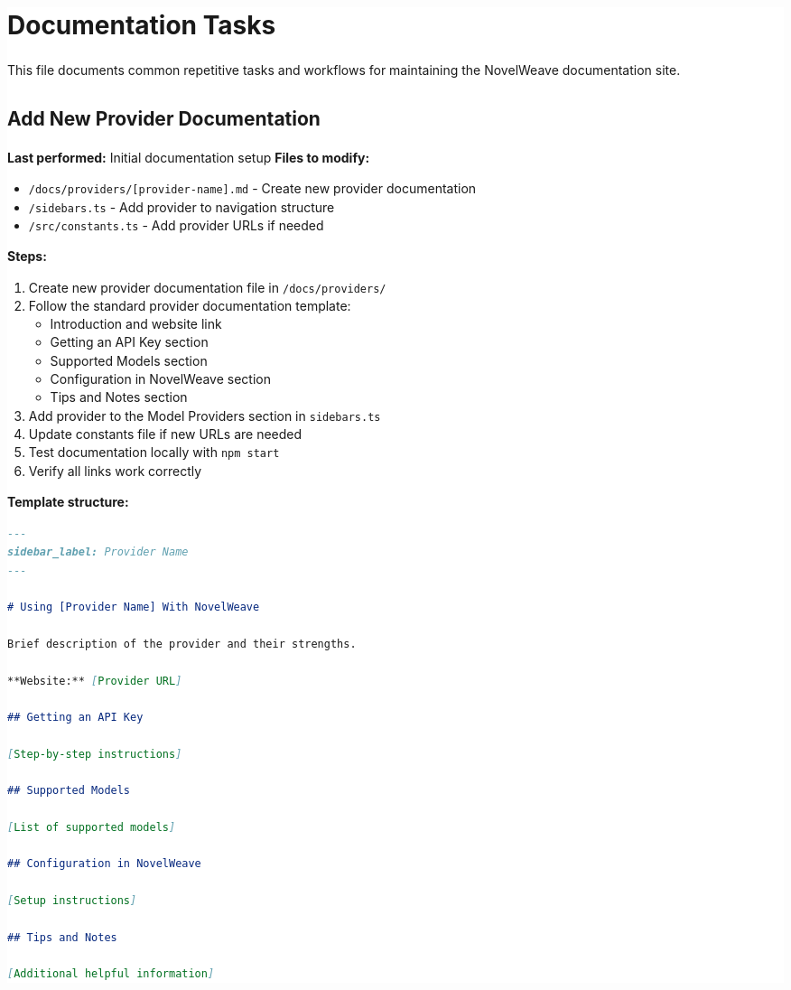 # Documentation Tasks

This file documents common repetitive tasks and workflows for maintaining the NovelWeave documentation site.

## Add New Provider Documentation

**Last performed:** Initial documentation setup
**Files to modify:**

- `/docs/providers/[provider-name].md` - Create new provider documentation
- `/sidebars.ts` - Add provider to navigation structure
- `/src/constants.ts` - Add provider URLs if needed

**Steps:**

1. Create new provider documentation file in `/docs/providers/`
2. Follow the standard provider documentation template:
    - Introduction and website link
    - Getting an API Key section
    - Supported Models section
    - Configuration in NovelWeave section
    - Tips and Notes section
3. Add provider to the Model Providers section in `sidebars.ts`
4. Update constants file if new URLs are needed
5. Test documentation locally with `npm start`
6. Verify all links work correctly

**Template structure:**

```markdown
---
sidebar_label: Provider Name
---

# Using [Provider Name] With NovelWeave

Brief description of the provider and their strengths.

**Website:** [Provider URL]

## Getting an API Key

[Step-by-step instructions]

## Supported Models

[List of supported models]

## Configuration in NovelWeave

[Setup instructions]

## Tips and Notes

[Additional helpful information]
```
